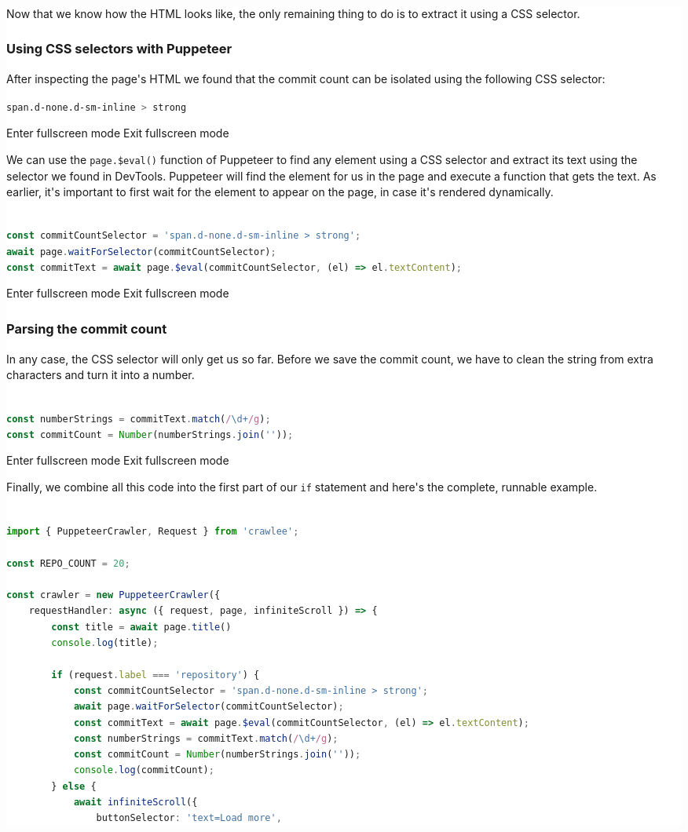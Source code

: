 Now that we know how the HTML looks like, the only remaining thing to do is to extract it using a CSS selector.

### [](https://dev.to/apify/how-to-scrape-the-web-with-puppeteer-in-2023-25d2#using-css-selectors-with-puppeteer)Using CSS selectors with Puppeteer

After inspecting the page's HTML we found that the commit count can be isolated using the following CSS selector:  

```bash
span.d-none.d-sm-inline > strong
```

Enter fullscreen mode Exit fullscreen mode

We can use the `page.$eval()` function of Puppeteer to find any element using a CSS selector and extract its text using the selector we found in DevTools. Puppeteer will find the element for us in the page and execute a function that gets the text. As earlier, it's important to first wait for the element to appear on the page, in case it's rendered dynamically.  

```typescript

const commitCountSelector = 'span.d-none.d-sm-inline > strong';
await page.waitForSelector(commitCountSelector);
const commitText = await page.$eval(commitCountSelector, (el) => el.textContent);
```

Enter fullscreen mode Exit fullscreen mode

### [](https://dev.to/apify/how-to-scrape-the-web-with-puppeteer-in-2023-25d2#parsing-the-commit-count)Parsing the commit count

In any case, the CSS selector will only get us so far. Before we save the commit count, we have to clean the string from extra characters and turn it into a number.  

```typescript

const numberStrings = commitText.match(/\d+/g);
const commitCount = Number(numberStrings.join(''));
```

Enter fullscreen mode Exit fullscreen mode

Finally, we combine all this code into the first part of our `if` statement and here's the complete, runnable example.  

```typescript

import { PuppeteerCrawler, Request } from 'crawlee';

const REPO_COUNT = 20;

const crawler = new PuppeteerCrawler({
    requestHandler: async ({ request, page, infiniteScroll }) => {
        const title = await page.title()
        console.log(title);

        if (request.label === 'repository') {
            const commitCountSelector = 'span.d-none.d-sm-inline > strong';
            await page.waitForSelector(commitCountSelector);
            const commitText = await page.$eval(commitCountSelector, (el) => el.textContent);
            const numberStrings = commitText.match(/\d+/g);
            const commitCount = Number(numberStrings.join(''));
            console.log(commitCount);
        } else {
            await infiniteScroll({
                buttonSelector: 'text=Load more',
```